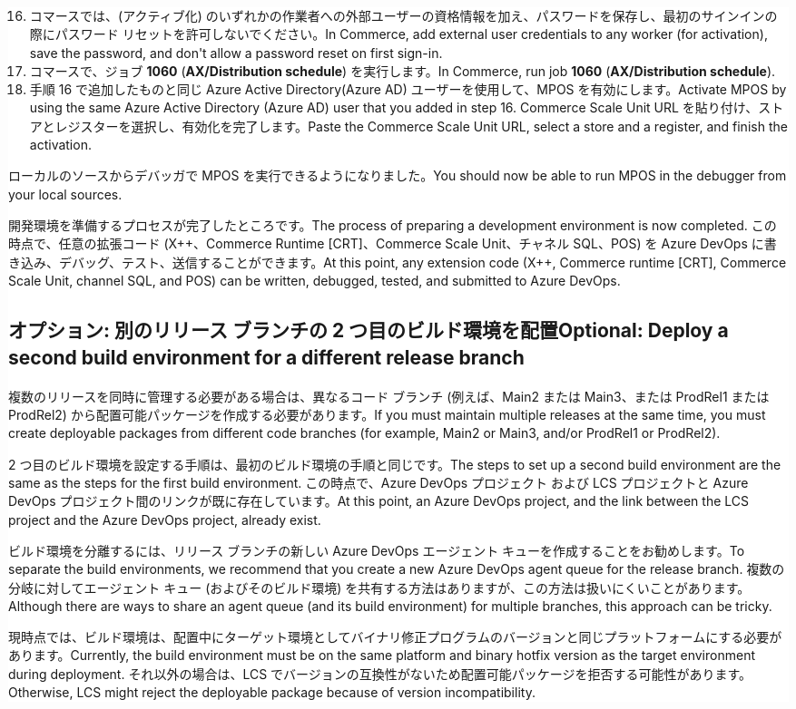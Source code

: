 16. <span data-ttu-id="19b02-358">コマースでは、(アクティブ化) のいずれかの作業者への外部ユーザーの資格情報を加え、パスワードを保存し、最初のサインインの際にパスワード リセットを許可しないでください。</span><span class="sxs-lookup"><span data-stu-id="19b02-358">In Commerce, add external user credentials to any worker (for activation), save the password, and don't allow a password reset on first sign-in.</span></span>
17. <span data-ttu-id="19b02-359">コマースで、ジョブ **1060** (**AX/Distribution schedule**) を実行します。</span><span class="sxs-lookup"><span data-stu-id="19b02-359">In Commerce, run job **1060** (**AX/Distribution schedule**).</span></span>
18. <span data-ttu-id="19b02-360">手順 16 で追加したものと同じ Azure Active Directory(Azure AD) ユーザーを使用して、MPOS を有効にします。</span><span class="sxs-lookup"><span data-stu-id="19b02-360">Activate MPOS by using the same Azure Active Directory (Azure AD) user that you added in step 16.</span></span> <span data-ttu-id="19b02-361">Commerce Scale Unit URL を貼り付け、ストアとレジスターを選択し、有効化を完了します。</span><span class="sxs-lookup"><span data-stu-id="19b02-361">Paste the Commerce Scale Unit URL, select a store and a register, and finish the activation.</span></span>

<span data-ttu-id="19b02-362">ローカルのソースからデバッガで MPOS を実行できるようになりました。</span><span class="sxs-lookup"><span data-stu-id="19b02-362">You should now be able to run MPOS in the debugger from your local sources.</span></span>

<span data-ttu-id="19b02-363">開発環境を準備するプロセスが完了したところです。</span><span class="sxs-lookup"><span data-stu-id="19b02-363">The process of preparing a development environment is now completed.</span></span> <span data-ttu-id="19b02-364">この時点で、任意の拡張コード (X++、Commerce Runtime \[CRT\]、Commerce Scale Unit、チャネル SQL、POS) を Azure DevOps に書き込み、デバッグ、テスト、送信することができます。</span><span class="sxs-lookup"><span data-stu-id="19b02-364">At this point, any extension code (X++, Commerce runtime \[CRT\], Commerce Scale Unit, channel SQL, and POS) can be written, debugged, tested, and submitted to Azure DevOps.</span></span>

## <a name="optional-deploy-a-second-build-environment-for-a-different-release-branch"></a><span data-ttu-id="19b02-365">オプション: 別のリリース ブランチの 2 つ目のビルド環境を配置</span><span class="sxs-lookup"><span data-stu-id="19b02-365">Optional: Deploy a second build environment for a different release branch</span></span>

<span data-ttu-id="19b02-366">複数のリリースを同時に管理する必要がある場合は、異なるコード ブランチ (例えば、Main2 または Main3、または ProdRel1 または ProdRel2) から配置可能パッケージを作成する必要があります。</span><span class="sxs-lookup"><span data-stu-id="19b02-366">If you must maintain multiple releases at the same time, you must create deployable packages from different code branches (for example, Main2 or Main3, and/or ProdRel1 or ProdRel2).</span></span>

<span data-ttu-id="19b02-367">2 つ目のビルド環境を設定する手順は、最初のビルド環境の手順と同じです。</span><span class="sxs-lookup"><span data-stu-id="19b02-367">The steps to set up a second build environment are the same as the steps for the first build environment.</span></span> <span data-ttu-id="19b02-368">この時点で、Azure DevOps プロジェクト および LCS プロジェクトと Azure DevOps プロジェクト間のリンクが既に存在しています。</span><span class="sxs-lookup"><span data-stu-id="19b02-368">At this point, an Azure DevOps project, and the link between the LCS project and the Azure DevOps project, already exist.</span></span>

<span data-ttu-id="19b02-369">ビルド環境を分離するには、リリース ブランチの新しい Azure DevOps エージェント キューを作成することをお勧めします。</span><span class="sxs-lookup"><span data-stu-id="19b02-369">To separate the build environments, we recommend that you create a new Azure DevOps agent queue for the release branch.</span></span> <span data-ttu-id="19b02-370">複数の分岐に対してエージェント キュー (およびそのビルド環境) を共有する方法はありますが、この方法は扱いにくいことがあります。</span><span class="sxs-lookup"><span data-stu-id="19b02-370">Although there are ways to share an agent queue (and its build environment) for multiple branches, this approach can be tricky.</span></span>

<span data-ttu-id="19b02-371">現時点では、ビルド環境は、配置中にターゲット環境としてバイナリ修正プログラムのバージョンと同じプラットフォームにする必要があります。</span><span class="sxs-lookup"><span data-stu-id="19b02-371">Currently, the build environment must be on the same platform and binary hotfix version as the target environment during deployment.</span></span> <span data-ttu-id="19b02-372">それ以外の場合は、LCS でバージョンの互換性がないため配置可能パッケージを拒否する可能性があります。</span><span class="sxs-lookup"><span data-stu-id="19b02-372">Otherwise, LCS might reject the deployable package because of version incompatibility.</span></span>
